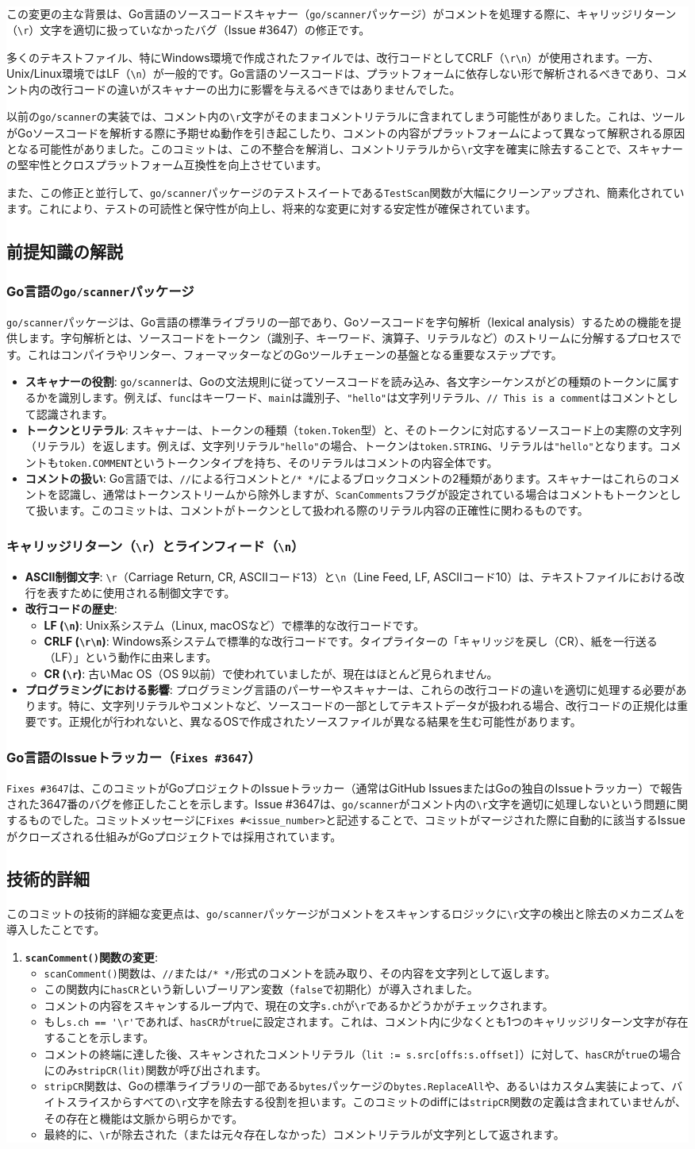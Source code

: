 この変更の主な背景は、Go言語のソースコードスキャナー（`go/scanner`パッケージ）がコメントを処理する際に、キャリッジリターン（`\r`）文字を適切に扱っていなかったバグ（Issue #3647）の修正です。

多くのテキストファイル、特にWindows環境で作成されたファイルでは、改行コードとしてCRLF（`\r\n`）が使用されます。一方、Unix/Linux環境ではLF（`\n`）が一般的です。Go言語のソースコードは、プラットフォームに依存しない形で解析されるべきであり、コメント内の改行コードの違いがスキャナーの出力に影響を与えるべきではありませんでした。

以前の`go/scanner`の実装では、コメント内の`\r`文字がそのままコメントリテラルに含まれてしまう可能性がありました。これは、ツールがGoソースコードを解析する際に予期せぬ動作を引き起こしたり、コメントの内容がプラットフォームによって異なって解釈される原因となる可能性がありました。このコミットは、この不整合を解消し、コメントリテラルから`\r`文字を確実に除去することで、スキャナーの堅牢性とクロスプラットフォーム互換性を向上させています。

また、この修正と並行して、`go/scanner`パッケージのテストスイートである`TestScan`関数が大幅にクリーンアップされ、簡素化されています。これにより、テストの可読性と保守性が向上し、将来的な変更に対する安定性が確保されています。

## 前提知識の解説

### Go言語の`go/scanner`パッケージ

`go/scanner`パッケージは、Go言語の標準ライブラリの一部であり、Goソースコードを字句解析（lexical analysis）するための機能を提供します。字句解析とは、ソースコードをトークン（識別子、キーワード、演算子、リテラルなど）のストリームに分解するプロセスです。これはコンパイラやリンター、フォーマッターなどのGoツールチェーンの基盤となる重要なステップです。

*   **スキャナーの役割**: `go/scanner`は、Goの文法規則に従ってソースコードを読み込み、各文字シーケンスがどの種類のトークンに属するかを識別します。例えば、`func`はキーワード、`main`は識別子、`"hello"`は文字列リテラル、`// This is a comment`はコメントとして認識されます。
*   **トークンとリテラル**: スキャナーは、トークンの種類（`token.Token`型）と、そのトークンに対応するソースコード上の実際の文字列（リテラル）を返します。例えば、文字列リテラル`"hello"`の場合、トークンは`token.STRING`、リテラルは`"hello"`となります。コメントも`token.COMMENT`というトークンタイプを持ち、そのリテラルはコメントの内容全体です。
*   **コメントの扱い**: Go言語では、`//`による行コメントと`/* */`によるブロックコメントの2種類があります。スキャナーはこれらのコメントを認識し、通常はトークンストリームから除外しますが、`ScanComments`フラグが設定されている場合はコメントもトークンとして扱います。このコミットは、コメントがトークンとして扱われる際のリテラル内容の正確性に関わるものです。

### キャリッジリターン（`\r`）とラインフィード（`\n`）

*   **ASCII制御文字**: `\r`（Carriage Return, CR, ASCIIコード13）と`\n`（Line Feed, LF, ASCIIコード10）は、テキストファイルにおける改行を表すために使用される制御文字です。
*   **改行コードの歴史**:
    *   **LF (`\n`)**: Unix系システム（Linux, macOSなど）で標準的な改行コードです。
    *   **CRLF (`\r\n`)**: Windows系システムで標準的な改行コードです。タイプライターの「キャリッジを戻し（CR）、紙を一行送る（LF）」という動作に由来します。
    *   **CR (`\r`)**: 古いMac OS（OS 9以前）で使われていましたが、現在はほとんど見られません。
*   **プログラミングにおける影響**: プログラミング言語のパーサーやスキャナーは、これらの改行コードの違いを適切に処理する必要があります。特に、文字列リテラルやコメントなど、ソースコードの一部としてテキストデータが扱われる場合、改行コードの正規化は重要です。正規化が行われないと、異なるOSで作成されたソースファイルが異なる結果を生む可能性があります。

### Go言語のIssueトラッカー（`Fixes #3647`）

`Fixes #3647`は、このコミットがGoプロジェクトのIssueトラッカー（通常はGitHub IssuesまたはGoの独自のIssueトラッカー）で報告された3647番のバグを修正したことを示します。Issue #3647は、`go/scanner`がコメント内の`\r`文字を適切に処理しないという問題に関するものでした。コミットメッセージに`Fixes #<issue_number>`と記述することで、コミットがマージされた際に自動的に該当するIssueがクローズされる仕組みがGoプロジェクトでは採用されています。

## 技術的詳細

このコミットの技術的詳細な変更点は、`go/scanner`パッケージがコメントをスキャンするロジックに`\r`文字の検出と除去のメカニズムを導入したことです。

1.  **`scanComment()`関数の変更**:
    *   `scanComment()`関数は、`//`または`/* */`形式のコメントを読み取り、その内容を文字列として返します。
    *   この関数内に`hasCR`という新しいブーリアン変数（`false`で初期化）が導入されました。
    *   コメントの内容をスキャンするループ内で、現在の文字`s.ch`が`\r`であるかどうかがチェックされます。
    *   もし`s.ch == '\r'`であれば、`hasCR`が`true`に設定されます。これは、コメント内に少なくとも1つのキャリッジリターン文字が存在することを示します。
    *   コメントの終端に達した後、スキャンされたコメントリテラル（`lit := s.src[offs:s.offset]`）に対して、`hasCR`が`true`の場合にのみ`stripCR(lit)`関数が呼び出されます。
    *   `stripCR`関数は、Goの標準ライブラリの一部である`bytes`パッケージの`bytes.ReplaceAll`や、あるいはカスタム実装によって、バイトスライスからすべての`\r`文字を除去する役割を担います。このコミットのdiffには`stripCR`関数の定義は含まれていませんが、その存在と機能は文脈から明らかです。
    *   最終的に、`\r`が除去された（または元々存在しなかった）コメントリテラルが文字列として返されます。
